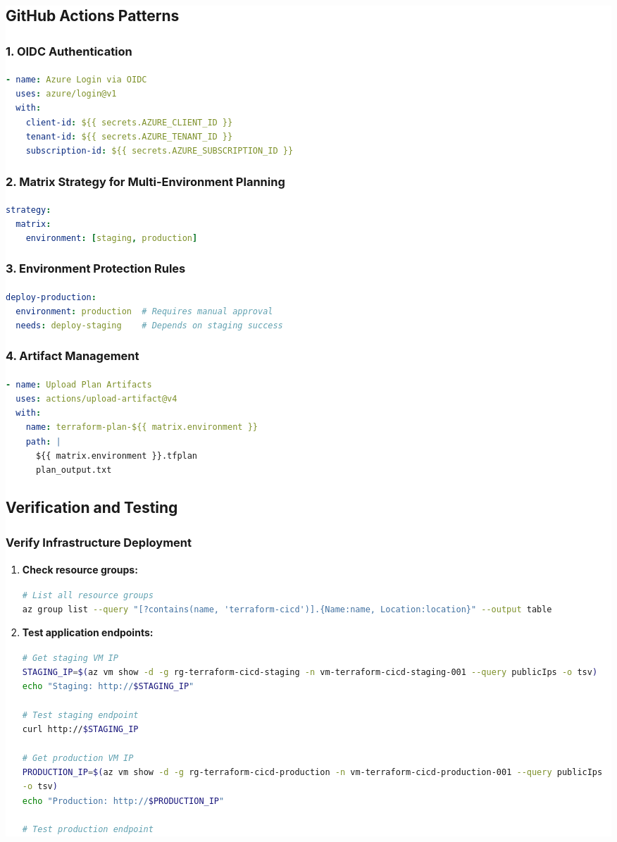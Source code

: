 ## GitHub Actions Patterns

### 1. OIDC Authentication
```yaml
- name: Azure Login via OIDC
  uses: azure/login@v1
  with:
    client-id: ${{ secrets.AZURE_CLIENT_ID }}
    tenant-id: ${{ secrets.AZURE_TENANT_ID }}
    subscription-id: ${{ secrets.AZURE_SUBSCRIPTION_ID }}
```

### 2. Matrix Strategy for Multi-Environment Planning
```yaml
strategy:
  matrix:
    environment: [staging, production]
```

### 3. Environment Protection Rules
```yaml
deploy-production:
  environment: production  # Requires manual approval
  needs: deploy-staging    # Depends on staging success
```

### 4. Artifact Management
```yaml
- name: Upload Plan Artifacts
  uses: actions/upload-artifact@v4
  with:
    name: terraform-plan-${{ matrix.environment }}
    path: |
      ${{ matrix.environment }}.tfplan
      plan_output.txt
```

## Verification and Testing

### Verify Infrastructure Deployment

1. **Check resource groups:**
   ```bash
   # List all resource groups
   az group list --query "[?contains(name, 'terraform-cicd')].{Name:name, Location:location}" --output table
   ```

2. **Test application endpoints:**
   ```bash
   # Get staging VM IP
   STAGING_IP=$(az vm show -d -g rg-terraform-cicd-staging -n vm-terraform-cicd-staging-001 --query publicIps -o tsv)
   echo "Staging: http://$STAGING_IP"
   
   # Test staging endpoint
   curl http://$STAGING_IP
   
   # Get production VM IP  
   PRODUCTION_IP=$(az vm show -d -g rg-terraform-cicd-production -n vm-terraform-cicd-production-001 --query publicIps -o tsv)
   echo "Production: http://$PRODUCTION_IP"
   
   # Test production endpoint
   ```